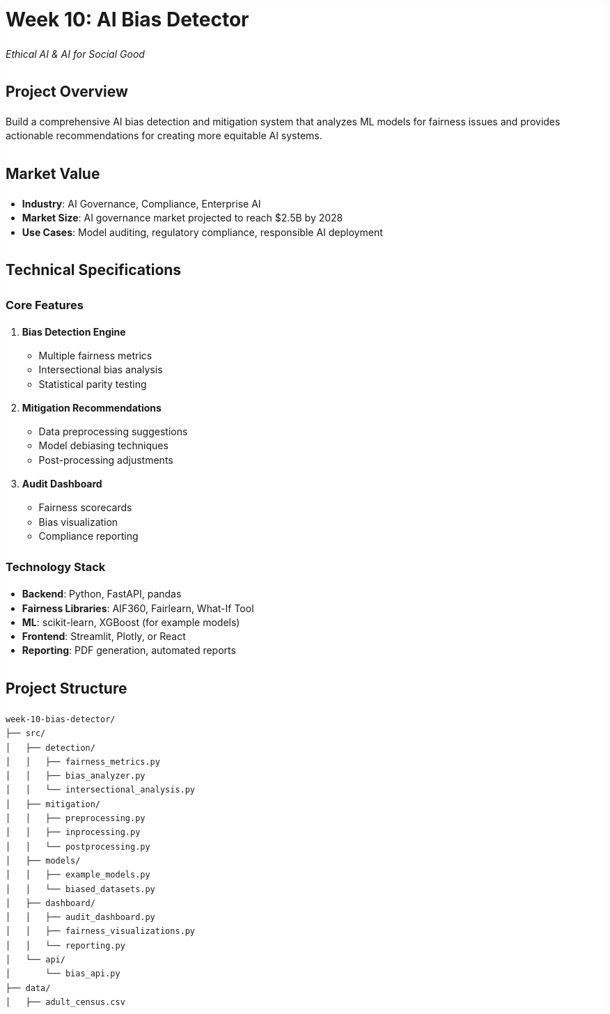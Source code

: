 # Week 10: AI Bias Detector
*Ethical AI & AI for Social Good*

## Project Overview
Build a comprehensive AI bias detection and mitigation system that analyzes ML models for fairness issues and provides actionable recommendations for creating more equitable AI systems.

## Market Value
- **Industry**: AI Governance, Compliance, Enterprise AI
- **Market Size**: AI governance market projected to reach $2.5B by 2028
- **Use Cases**: Model auditing, regulatory compliance, responsible AI deployment

## Technical Specifications

### Core Features
1. **Bias Detection Engine**
   - Multiple fairness metrics
   - Intersectional bias analysis
   - Statistical parity testing

2. **Mitigation Recommendations**
   - Data preprocessing suggestions
   - Model debiasing techniques
   - Post-processing adjustments

3. **Audit Dashboard**
   - Fairness scorecards
   - Bias visualization
   - Compliance reporting

### Technology Stack
- **Backend**: Python, FastAPI, pandas
- **Fairness Libraries**: AIF360, Fairlearn, What-If Tool
- **ML**: scikit-learn, XGBoost (for example models)
- **Frontend**: Streamlit, Plotly, or React
- **Reporting**: PDF generation, automated reports

## Project Structure
```
week-10-bias-detector/
├── src/
│   ├── detection/
│   │   ├── fairness_metrics.py
│   │   ├── bias_analyzer.py
│   │   └── intersectional_analysis.py
│   ├── mitigation/
│   │   ├── preprocessing.py
│   │   ├── inprocessing.py
│   │   └── postprocessing.py
│   ├── models/
│   │   ├── example_models.py
│   │   └── biased_datasets.py
│   ├── dashboard/
│   │   ├── audit_dashboard.py
│   │   ├── fairness_visualizations.py
│   │   └── reporting.py
│   └── api/
│       └── bias_api.py
├── data/
│   ├── adult_census.csv
```